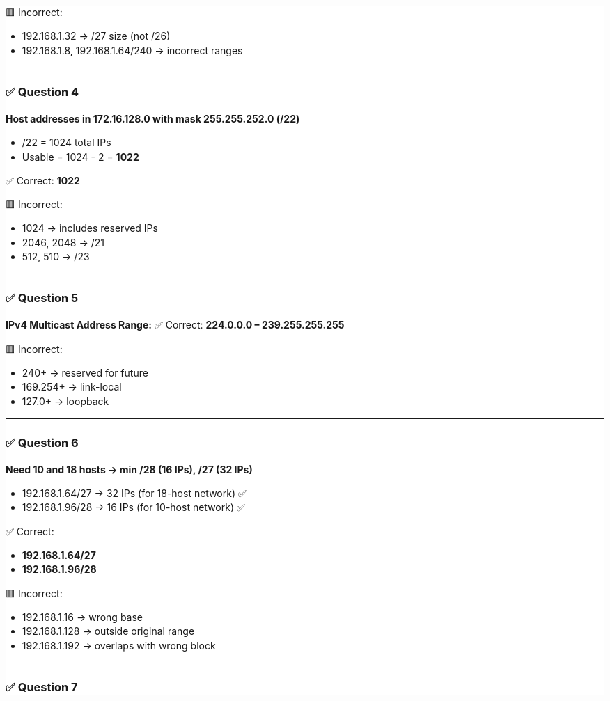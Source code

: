 🟥 Incorrect:

* 192.168.1.32 → /27 size (not /26)
* 192.168.1.8, 192.168.1.64/240 → incorrect ranges

---

### ✅ **Question 4**

**Host addresses in 172.16.128.0 with mask 255.255.252.0 (/22)**

* /22 = 1024 total IPs
* Usable = 1024 - 2 = **1022**

✅ Correct: **1022**

🟥 Incorrect:

* 1024 → includes reserved IPs
* 2046, 2048 → /21
* 512, 510 → /23

---

### ✅ **Question 5**

**IPv4 Multicast Address Range:**
✅ Correct: **224.0.0.0 – 239.255.255.255**

🟥 Incorrect:

* 240+ → reserved for future
* 169.254+ → link-local
* 127.0+ → loopback

---

### ✅ **Question 6**

**Need 10 and 18 hosts → min /28 (16 IPs), /27 (32 IPs)**

* 192.168.1.64/27 → 32 IPs (for 18-host network) ✅
* 192.168.1.96/28 → 16 IPs (for 10-host network) ✅

✅ Correct:

* **192.168.1.64/27**
* **192.168.1.96/28**

🟥 Incorrect:

* 192.168.1.16 → wrong base
* 192.168.1.128 → outside original range
* 192.168.1.192 → overlaps with wrong block

---

### ✅ **Question 7**
